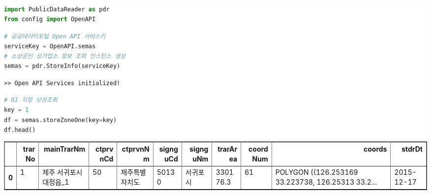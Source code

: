 ```python
import PublicDataReader as pdr
from config import OpenAPI
```


```python
# 공공데이터포털 Open API 서비스키
serviceKey = OpenAPI.semas
# 소상공인 상가업소 정보 조회 인스턴스 생성
semas = pdr.StoreInfo(serviceKey)
```

    >> Open API Services initialized!



```python
# 01 지정 상권조회
key = 1
df = semas.storeZoneOne(key=key)
df.head()
```




<div>
<style scoped>
    .dataframe tbody tr th:only-of-type {
        vertical-align: middle;
    }

    .dataframe tbody tr th {
        vertical-align: top;
    }

    .dataframe thead th {
        text-align: right;
    }
</style>
<table border="1" class="dataframe">
  <thead>
    <tr style="text-align: right;">
      <th></th>
      <th>trarNo</th>
      <th>mainTrarNm</th>
      <th>ctprvnCd</th>
      <th>ctprvnNm</th>
      <th>signguCd</th>
      <th>signguNm</th>
      <th>trarArea</th>
      <th>coordNum</th>
      <th>coords</th>
      <th>stdrDt</th>
    </tr>
  </thead>
  <tbody>
    <tr>
      <th>0</th>
      <td>1</td>
      <td>제주 서귀포시 대정읍_1</td>
      <td>50</td>
      <td>제주특별자치도</td>
      <td>50130</td>
      <td>서귀포시</td>
      <td>330176.3</td>
      <td>61</td>
      <td>POLYGON ((126.253169 33.223738, 126.25313 33.2...</td>
      <td>2015-12-17</td>